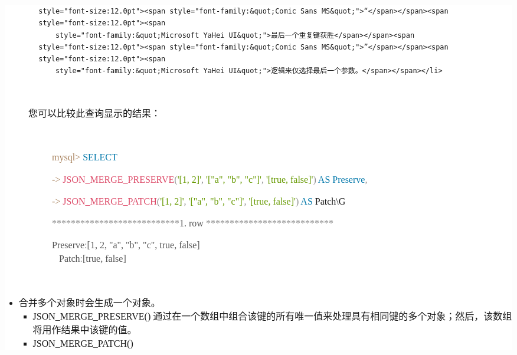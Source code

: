             style="font-size:12.0pt"><span style="font-family:&quot;Comic Sans MS&quot;">“</span></span><span
            style="font-size:12.0pt"><span
                style="font-family:&quot;Microsoft YaHei UI&quot;">最后一个重复键获胜</span></span><span
            style="font-size:12.0pt"><span style="font-family:&quot;Comic Sans MS&quot;">”</span></span><span
            style="font-size:12.0pt"><span
                style="font-family:&quot;Microsoft YaHei UI&quot;">逻辑来仅选择最后一个参数。</span></span></li>
</ul>
<p><span style="font-size:12.0pt"><span style="font-family:&quot;Microsoft YaHei UI&quot;">&nbsp;</span></span></p>
<p style="margin-left: 40px;"><span style="font-size:12.0pt"><span
            style="font-family:&quot;Microsoft YaHei UI&quot;">您可以比较此查询显示的结果：</span></span></p>
<p><span style="font-size:12.0pt"><span style="font-family:&quot;Microsoft YaHei UI&quot;">&nbsp;</span></span></p>
<p style="margin-left: 80px;"><span style="font-size:12.0pt"><span style="font-family:&quot;Comic Sans MS&quot;"><span
                style="color:#a67f59">mysql&gt; </span><span style="color:#0077aa">SELECT
            </span>&nbsp;&nbsp;&nbsp;&nbsp;</span></span></p>
<p style="margin-left: 80px;"><span style="font-size:12.0pt"><span style="font-family:&quot;Comic Sans MS&quot;"><span
                style="color:#a67f59">-&gt; </span><span style="color:#dd4a68">JSON_MERGE_PRESERVE</span><span
                style="color:#909090">(</span><span style="color:#669900">'[1, 2]'</span><span style="color:#909090">,
            </span><span style="color:#669900">'["a", "b", "c"]'</span><span style="color:#909090">, </span><span
                style="color:#669900">'[true, false]'</span><span style="color:#909090">) </span><span
                style="color:#0077aa">AS Preserve</span><span style="color:#909090">,
            </span>&nbsp;&nbsp;&nbsp;&nbsp;</span></span></p>
<p style="margin-left: 80px;"><span style="font-size:12.0pt"><span style="font-family:&quot;Comic Sans MS&quot;"><span
                style="color:#a67f59">-&gt; </span><span style="color:#dd4a68">JSON_MERGE_PATCH</span><span
                style="color:#909090">(</span><span style="color:#669900">'[1, 2]'</span><span style="color:#909090">,
            </span><span style="color:#669900">'["a", "b", "c"]'</span><span style="color:#909090">, </span><span
                style="color:#669900">'[true, false]'</span><span style="color:#909090">) </span><span
                style="color:#0077aa">AS</span> Patch\G</span></span></p>
<p style="margin-left: 80px;"><span style="font-size:12.0pt"><span style="font-family:&quot;Comic Sans MS&quot;"><span
                style="color:#909090">***************************</span><span style="color:#555555">1. row </span><span
                style="color:#909090">***************************</span></span></span></p>
<p style="margin-left: 80px;"><span style="font-size:12.0pt"><span style="font-family:&quot;Comic Sans MS&quot;"><span
                style="color:#555555">Preserve</span><span style="color:#909090">:</span><span style="color:#555555">[1,
                2, "a", "b", "c", true, false]<br>&nbsp;&nbsp; Patch</span><span style="color:#909090">:</span><span
                style="color:#555555">[true, false]</span></span></span></p>
<p><span style="font-size:12.0pt"><span style="font-family:&quot;Comic Sans MS&quot;"><span
                style="color:#555555">&nbsp;</span></span></span></p>
<ul style="list-style-type:disc">
    <li><span style="font-size:12.0pt"><span
                style="font-family:&quot;Microsoft YaHei UI&quot;">合并多个对象时会生成一个对象。</span></span>
        <ul style="list-style-type:square">
            <li><span style="font-size:12.0pt"><span
                        style="font-family:&quot;Comic Sans MS&quot;">JSON_MERGE_PRESERVE</span></span><span
                    style="font-size:12.0pt"><span style="font-family:&quot;Comic Sans MS&quot;">() </span></span><span
                    style="font-size:12.0pt"><span
                        style="font-family:&quot;Microsoft YaHei UI&quot;">通过在一个数组中组合该键的所有唯一值来处理具有相同键的多个对象；然后，该数组将用作结果中该键的值。</span></span>
            </li>
            <li><span style="font-size:12.0pt"><span
                        style="font-family:&quot;Comic Sans MS&quot;">JSON_MERGE_PATCH</span></span><span
                    style="font-size:12.0pt"><span style="font-family:&quot;Comic Sans MS&quot;">() </span></span><span